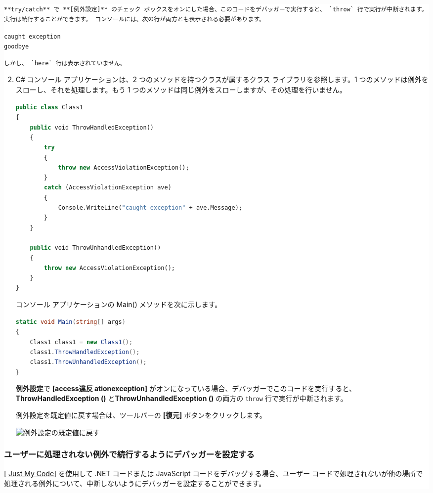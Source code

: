    **try/catch** で **[例外設定]** のチェック ボックスをオンにした場合、このコードをデバッガーで実行すると、 `throw` 行で実行が中断されます。 実行は続行することができます。 コンソールには、次の行が両方とも表示される必要があります。  
  
   ```  
   caught exception  
   goodbye  
   ```  
  
    しかし、 `here` 行は表示されていません。  
  
2. C# コンソール アプリケーションは、2 つのメソッドを持つクラスが属するクラス ライブラリを参照します。1 つのメソッドは例外をスローし、それを処理します。もう 1 つのメソッドは同じ例外をスローしますが、その処理を行いません。  
  
   ```vb  
   public class Class1  
   {  
       public void ThrowHandledException()  
       {  
           try  
           {  
               throw new AccessViolationException();  
           }  
           catch (AccessViolationException ave)  
           {  
               Console.WriteLine("caught exception" + ave.Message);  
           }  
       }  
  
       public void ThrowUnhandledException()  
       {  
           throw new AccessViolationException();  
       }  
   }  
   ```  
  
    コンソール アプリケーションの Main() メソッドを次に示します。  
  
   ```csharp  
   static void Main(string[] args)  
   {  
       Class1 class1 = new Class1();  
       class1.ThrowHandledException();  
       class1.ThrowUnhandledException();  
   }  
   ```  
  
    **例外設定**で **[access違反 ationexception]** がオンになっている場合、デバッガーでこのコードを実行すると、 **ThrowHandledException ()** と**ThrowUnhandledException ()** の両方の `throw` 行で実行が中断されます。  
  
   例外設定を既定値に戻す場合は、ツールバーの **[復元]** ボタンをクリックします。  
  
   ![例外設定の既定値に戻す](../debugger/media/restoredefaultexceptions.png "RestoreDefaultExceptions")  
  
### <a name="BKMK_UserUnhandled"></a>ユーザーに処理されない例外で続行するようにデバッガーを設定する  
 [ [Just My Code](../debugger/just-my-code.md)] を使用して .NET コードまたは JavaScript コードをデバッグする場合、ユーザー コードで処理されないが他の場所で処理される例外について、中断しないようにデバッガーを設定することができます。  
  